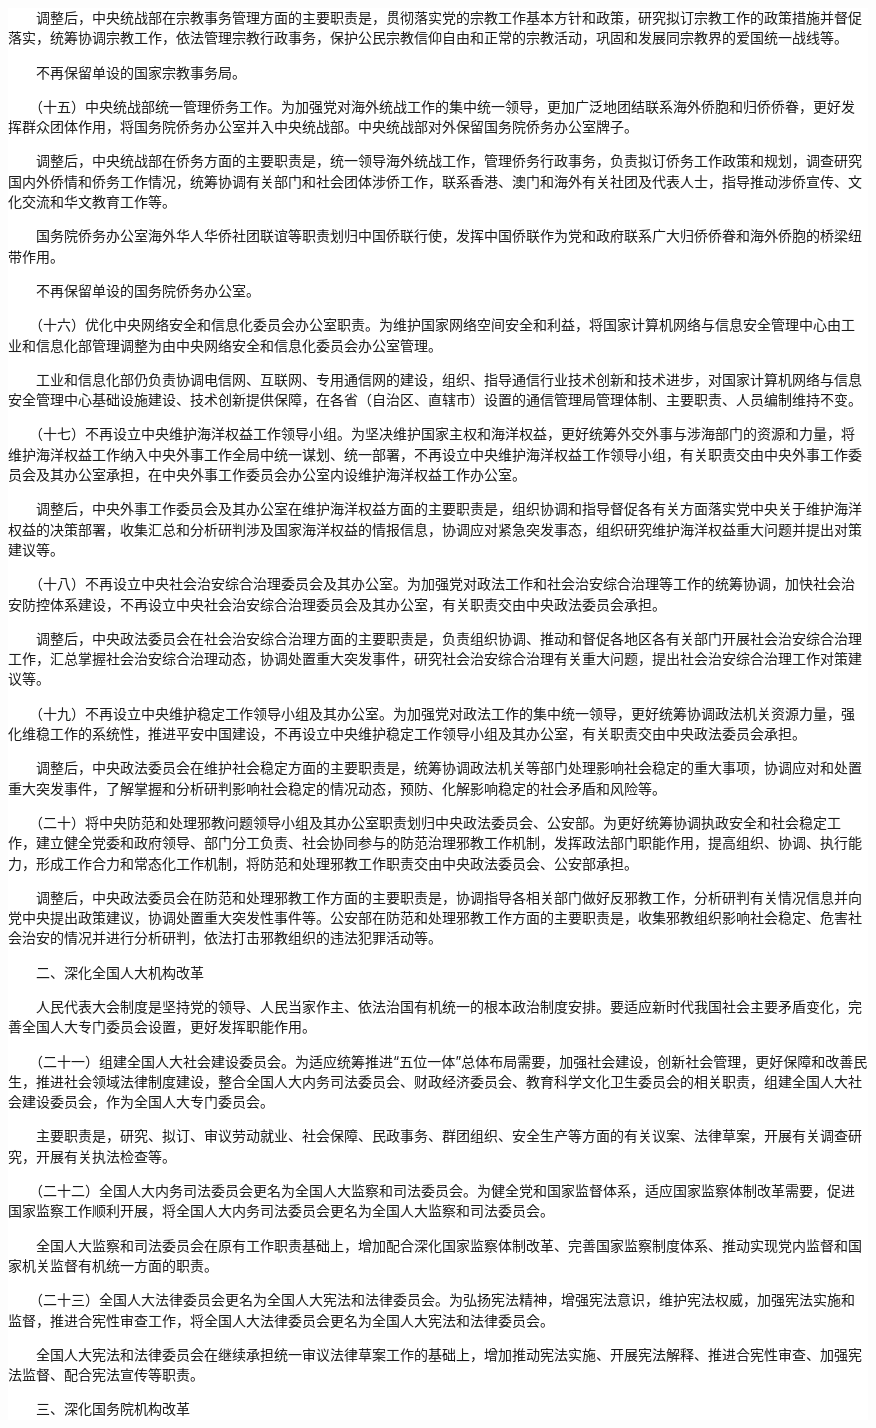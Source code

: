 　　调整后，中央统战部在宗教事务管理方面的主要职责是，贯彻落实党的宗教工作基本方针和政策，研究拟订宗教工作的政策措施并督促落实，统筹协调宗教工作，依法管理宗教行政事务，保护公民宗教信仰自由和正常的宗教活动，巩固和发展同宗教界的爱国统一战线等。

　　不再保留单设的国家宗教事务局。

　　（十五）中央统战部统一管理侨务工作。为加强党对海外统战工作的集中统一领导，更加广泛地团结联系海外侨胞和归侨侨眷，更好发挥群众团体作用，将国务院侨务办公室并入中央统战部。中央统战部对外保留国务院侨务办公室牌子。

　　调整后，中央统战部在侨务方面的主要职责是，统一领导海外统战工作，管理侨务行政事务，负责拟订侨务工作政策和规划，调查研究国内外侨情和侨务工作情况，统筹协调有关部门和社会团体涉侨工作，联系香港、澳门和海外有关社团及代表人士，指导推动涉侨宣传、文化交流和华文教育工作等。

　　国务院侨务办公室海外华人华侨社团联谊等职责划归中国侨联行使，发挥中国侨联作为党和政府联系广大归侨侨眷和海外侨胞的桥梁纽带作用。

　　不再保留单设的国务院侨务办公室。

　　（十六）优化中央网络安全和信息化委员会办公室职责。为维护国家网络空间安全和利益，将国家计算机网络与信息安全管理中心由工业和信息化部管理调整为由中央网络安全和信息化委员会办公室管理。

　　工业和信息化部仍负责协调电信网、互联网、专用通信网的建设，组织、指导通信行业技术创新和技术进步，对国家计算机网络与信息安全管理中心基础设施建设、技术创新提供保障，在各省（自治区、直辖市）设置的通信管理局管理体制、主要职责、人员编制维持不变。

　　（十七）不再设立中央维护海洋权益工作领导小组。为坚决维护国家主权和海洋权益，更好统筹外交外事与涉海部门的资源和力量，将维护海洋权益工作纳入中央外事工作全局中统一谋划、统一部署，不再设立中央维护海洋权益工作领导小组，有关职责交由中央外事工作委员会及其办公室承担，在中央外事工作委员会办公室内设维护海洋权益工作办公室。

　　调整后，中央外事工作委员会及其办公室在维护海洋权益方面的主要职责是，组织协调和指导督促各有关方面落实党中央关于维护海洋权益的决策部署，收集汇总和分析研判涉及国家海洋权益的情报信息，协调应对紧急突发事态，组织研究维护海洋权益重大问题并提出对策建议等。

　　（十八）不再设立中央社会治安综合治理委员会及其办公室。为加强党对政法工作和社会治安综合治理等工作的统筹协调，加快社会治安防控体系建设，不再设立中央社会治安综合治理委员会及其办公室，有关职责交由中央政法委员会承担。

　　调整后，中央政法委员会在社会治安综合治理方面的主要职责是，负责组织协调、推动和督促各地区各有关部门开展社会治安综合治理工作，汇总掌握社会治安综合治理动态，协调处置重大突发事件，研究社会治安综合治理有关重大问题，提出社会治安综合治理工作对策建议等。

　　（十九）不再设立中央维护稳定工作领导小组及其办公室。为加强党对政法工作的集中统一领导，更好统筹协调政法机关资源力量，强化维稳工作的系统性，推进平安中国建设，不再设立中央维护稳定工作领导小组及其办公室，有关职责交由中央政法委员会承担。

　　调整后，中央政法委员会在维护社会稳定方面的主要职责是，统筹协调政法机关等部门处理影响社会稳定的重大事项，协调应对和处置重大突发事件，了解掌握和分析研判影响社会稳定的情况动态，预防、化解影响稳定的社会矛盾和风险等。

　　（二十）将中央防范和处理邪教问题领导小组及其办公室职责划归中央政法委员会、公安部。为更好统筹协调执政安全和社会稳定工作，建立健全党委和政府领导、部门分工负责、社会协同参与的防范治理邪教工作机制，发挥政法部门职能作用，提高组织、协调、执行能力，形成工作合力和常态化工作机制，将防范和处理邪教工作职责交由中央政法委员会、公安部承担。

　　调整后，中央政法委员会在防范和处理邪教工作方面的主要职责是，协调指导各相关部门做好反邪教工作，分析研判有关情况信息并向党中央提出政策建议，协调处置重大突发性事件等。公安部在防范和处理邪教工作方面的主要职责是，收集邪教组织影响社会稳定、危害社会治安的情况并进行分析研判，依法打击邪教组织的违法犯罪活动等。

　　二、深化全国人大机构改革

　　人民代表大会制度是坚持党的领导、人民当家作主、依法治国有机统一的根本政治制度安排。要适应新时代我国社会主要矛盾变化，完善全国人大专门委员会设置，更好发挥职能作用。

　　（二十一）组建全国人大社会建设委员会。为适应统筹推进“五位一体”总体布局需要，加强社会建设，创新社会管理，更好保障和改善民生，推进社会领域法律制度建设，整合全国人大内务司法委员会、财政经济委员会、教育科学文化卫生委员会的相关职责，组建全国人大社会建设委员会，作为全国人大专门委员会。

　　主要职责是，研究、拟订、审议劳动就业、社会保障、民政事务、群团组织、安全生产等方面的有关议案、法律草案，开展有关调查研究，开展有关执法检查等。

　　（二十二）全国人大内务司法委员会更名为全国人大监察和司法委员会。为健全党和国家监督体系，适应国家监察体制改革需要，促进国家监察工作顺利开展，将全国人大内务司法委员会更名为全国人大监察和司法委员会。

　　全国人大监察和司法委员会在原有工作职责基础上，增加配合深化国家监察体制改革、完善国家监察制度体系、推动实现党内监督和国家机关监督有机统一方面的职责。

　　（二十三）全国人大法律委员会更名为全国人大宪法和法律委员会。为弘扬宪法精神，增强宪法意识，维护宪法权威，加强宪法实施和监督，推进合宪性审查工作，将全国人大法律委员会更名为全国人大宪法和法律委员会。

　　全国人大宪法和法律委员会在继续承担统一审议法律草案工作的基础上，增加推动宪法实施、开展宪法解释、推进合宪性审查、加强宪法监督、配合宪法宣传等职责。 

　　三、深化国务院机构改革
